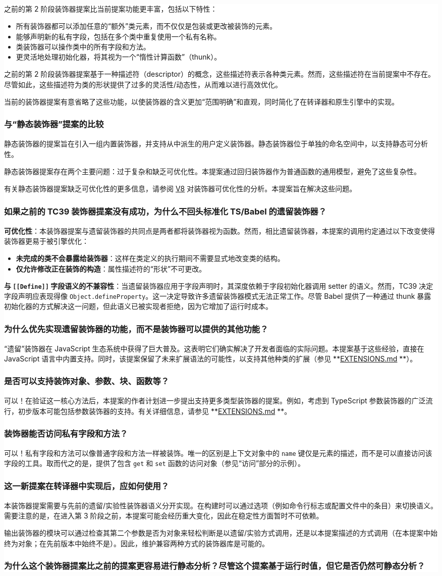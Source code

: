 之前的第 2 阶段装饰器提案比当前提案功能更丰富，包括以下特性：

- 所有装饰器都可以添加任意的“额外”类元素，而不仅仅是包装或更改被装饰的元素。
- 能够声明新的私有字段，包括在多个类中重复使用一个私有名称。
- 类装饰器可以操作类中的所有字段和方法。
- 更灵活地处理初始化器，将其视为一个“惰性计算函数”（thunk）。

之前的第 2 阶段装饰器提案基于一种描述符（descriptor）的概念，这些描述符表示各种类元素。然而，这些描述符在当前提案中不存在。尽管如此，这些描述符为类的形状提供了过多的灵活性/动态性，从而难以进行高效优化。

当前的装饰器提案有意省略了这些功能，以使装饰器的含义更加“范围明确”和直观，同时简化了在转译器和原生引擎中的实现。

### 与“静态装饰器”提案的比较

静态装饰器的提案旨在引入一组内置装饰器，并支持从中派生的用户定义装饰器。静态装饰器位于单独的命名空间中，以支持静态可分析性。

静态装饰器提案存在两个主要问题：过于复杂和缺乏可优化性。本提案通过回归装饰器作为普通函数的通用模型，避免了这些复杂性。

有关静态装饰器提案缺乏可优化性的更多信息，请参阅 [V8](https://docs.google.com/document/d/1GMp938qlmJlGkBZp6AerL-ewL1MWUDU8QzHBiNvs3MM/edit)  对装饰器可优化性的分析。本提案旨在解决这些问题。

### 如果之前的 TC39 装饰器提案没有成功，为什么不回头标准化 TS/Babel 的遗留装饰器？

**可优化性**：本装饰器提案与遗留装饰器的共同点是两者都将装饰器视为函数。然而，相比遗留装饰器，本提案的调用约定通过以下改变使得装饰器更易于被引擎优化：

- **未完成的类不会暴露给装饰器**：这样在类定义的执行期间不需要显式地改变类的结构。
- **仅允许修改正在装饰的构造**：属性描述符的“形状”不可更改。

**与 `[[Define]]` 字段语义的不兼容性**：当遗留装饰器应用于字段声明时，其深度依赖于字段初始化器调用 setter 的语义。然而，TC39 决定字段声明应表现得像 `Object.defineProperty`。这一决定导致许多遗留装饰器模式无法正常工作。尽管 Babel 提供了一种通过 thunk 暴露初始化器的方式解决这一问题，但此语义已被实现者拒绝，因为它增加了运行时成本。

### 为什么优先实现遗留装饰器的功能，而不是装饰器可以提供的其他功能？

“遗留”装饰器在 JavaScript 生态系统中获得了巨大普及。这表明它们确实解决了开发者面临的实际问题。本提案基于这些经验，直接在 JavaScript 语言中内置支持。同时，该提案保留了未来扩展语法的可能性，以支持其他种类的扩展（参见 **[EXTENSIONS.md](https://juejin.cn/post/7450704988652503067) **）。

### 是否可以支持装饰对象、参数、块、函数等？

可以！在验证这一核心方法后，本提案的作者计划进一步提出支持更多类型装饰器的提案。例如，考虑到 TypeScript 参数装饰器的广泛流行，初步版本可能包括参数装饰器的支持。有关详细信息，请参见 **[EXTENSIONS.md](https://juejin.cn/post/7450704988652503067) **。

### 装饰器能否访问私有字段和方法？

可以！私有字段和方法可以像普通字段和方法一样被装饰。唯一的区别是上下文对象中的 `name` 键仅是元素的描述，而不是可以直接访问该字段的工具。取而代之的是，提供了包含 `get` 和 `set` 函数的访问对象（参见“访问”部分的示例）。

### 这一新提案在转译器中实现后，应如何使用？

本装饰器提案需要与先前的遗留/实验性装饰器语义分开实现。在构建时可以通过选项（例如命令行标志或配置文件中的条目）来切换语义。需要注意的是，在进入第 3 阶段之前，本提案可能会经历重大变化，因此在稳定性方面暂时不可依赖。

输出装饰器的模块可以通过检查其第二个参数是否为对象来轻松判断是以遗留/实验方式调用，还是以本提案描述的方式调用（在本提案中始终为对象；在先前版本中始终不是）。因此，维护兼容两种方式的装饰器库是可能的。

### 为什么这个装饰器提案比之前的提案更容易进行静态分析？尽管这个提案基于运行时值，但它是否仍然可静态分析？
